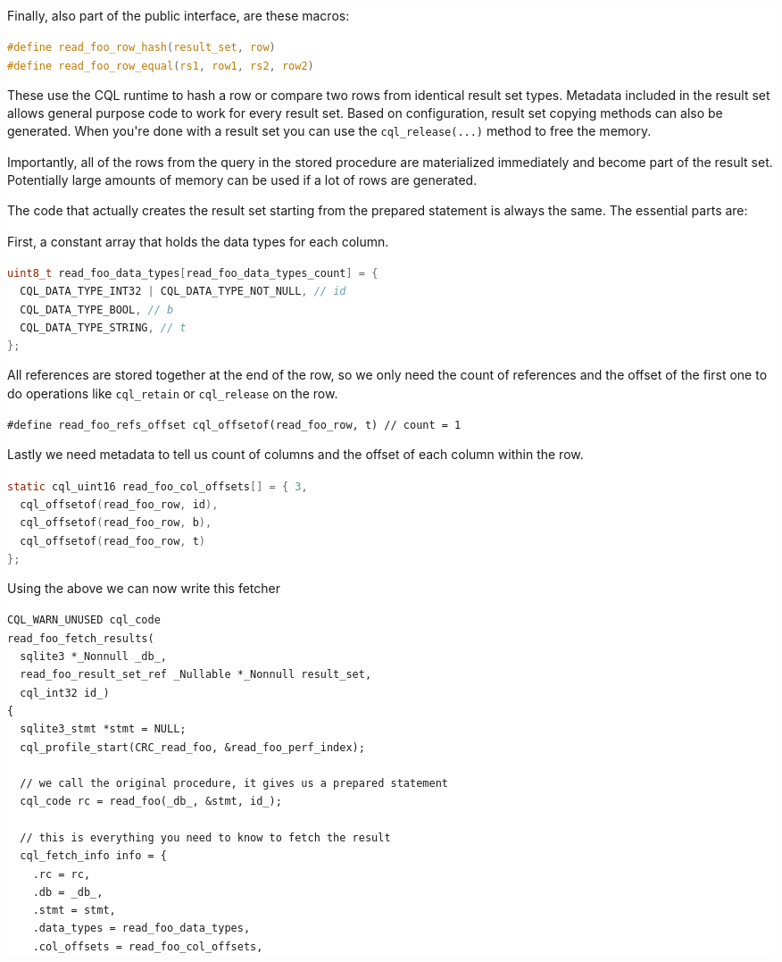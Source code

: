 Finally, also part of the public interface, are these macros:

```c
#define read_foo_row_hash(result_set, row)
#define read_foo_row_equal(rs1, row1, rs2, row2)
```

These use the CQL runtime to hash a row or compare two rows from identical result
set types.  Metadata included in the result set allows general purpose code to work for
every result set.  Based on configuration, result set copying methods can also
be generated.   When you're done with a result set you can use the `cql_release(...)`
method to free the memory.

Importantly, all of the rows from the query in the stored procedure are materialized
immediately and become part of the result set.  Potentially large amounts of memory can
be used if a lot of rows are generated.

The code that actually creates the result set starting from the prepared statement is always the same.
The essential parts are:


First, a constant array that holds the data types for each column.

```C
uint8_t read_foo_data_types[read_foo_data_types_count] = {
  CQL_DATA_TYPE_INT32 | CQL_DATA_TYPE_NOT_NULL, // id
  CQL_DATA_TYPE_BOOL, // b
  CQL_DATA_TYPE_STRING, // t
};
```

All references are stored together at the end of the row, so we only need the count
of references and the offset of the first one to do operations like `cql_retain` or `cql_release`
on the row.

```
#define read_foo_refs_offset cql_offsetof(read_foo_row, t) // count = 1
```

Lastly we need metadata to tell us count of columns and the offset of each column within the row.

```C
static cql_uint16 read_foo_col_offsets[] = { 3,
  cql_offsetof(read_foo_row, id),
  cql_offsetof(read_foo_row, b),
  cql_offsetof(read_foo_row, t)
};
```

Using the above we can now write this fetcher
```
CQL_WARN_UNUSED cql_code
read_foo_fetch_results(
  sqlite3 *_Nonnull _db_,
  read_foo_result_set_ref _Nullable *_Nonnull result_set,
  cql_int32 id_)
{
  sqlite3_stmt *stmt = NULL;
  cql_profile_start(CRC_read_foo, &read_foo_perf_index);

  // we call the original procedure, it gives us a prepared statement
  cql_code rc = read_foo(_db_, &stmt, id_);

  // this is everything you need to know to fetch the result
  cql_fetch_info info = {
    .rc = rc,
    .db = _db_,
    .stmt = stmt,
    .data_types = read_foo_data_types,
    .col_offsets = read_foo_col_offsets,
```